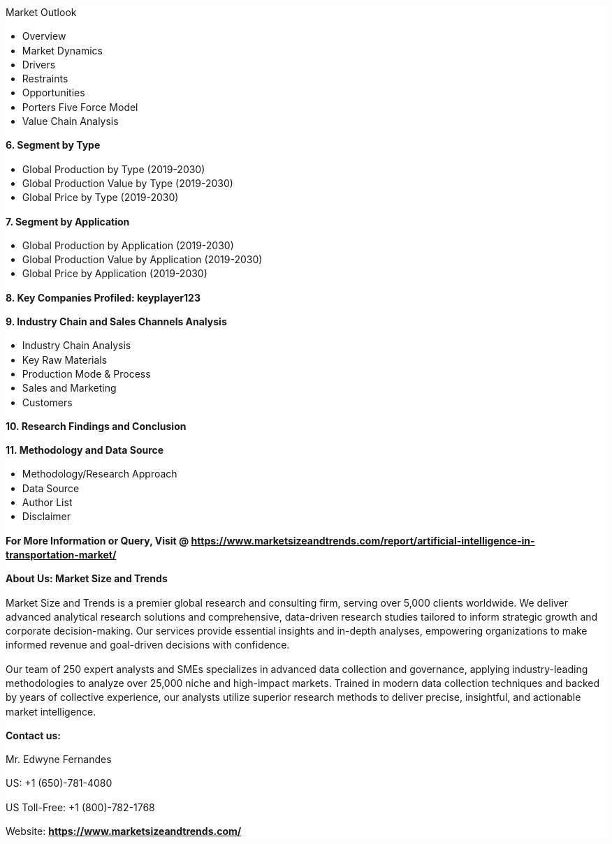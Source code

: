 Market Outlook</strong></p><ul><li>Overview</li><li>Market Dynamics</li><li>Drivers</li><li>Restraints</li><li>Opportunities</li><li>Porters Five Force Model</li><li>Value Chain Analysis&nbsp;</li></ul><p><strong>6. Segment by Type</strong></p><ul><li>Global Production by Type (2019-2030)</li><li>Global Production Value by Type (2019-2030)</li><li>Global Price by Type (2019-2030)</li></ul><p><strong>7. Segment by Application</strong></p><ul><li>Global Production by Application (2019-2030)</li><li>Global Production Value by Application (2019-2030)</li><li>Global Price by Application (2019-2030)</li></ul><p><strong>8. Key Companies Profiled: keyplayer123</strong></p><p><strong>9. Industry Chain and Sales Channels Analysis</strong></p><ul><li>Industry Chain Analysis</li><li>Key Raw Materials</li><li>Production Mode &amp; Process</li><li>Sales and Marketing</li><li>Customers</li></ul><p><strong>10. Research Findings and Conclusion</strong></p><p><strong>11. Methodology and Data Source</strong></p><ul><li>Methodology/Research Approach</li><li>Data Source</li><li>Author List</li><li>Disclaimer</li></ul></p><p><strong>For More Information or Query, Visit @ <a href="https://www.marketsizeandtrends.com/report/artificial-intelligence-in-transportation-market/">https://www.marketsizeandtrends.com/report/artificial-intelligence-in-transportation-market/</a></strong></p><p><strong>About Us: Market Size and Trends</strong></p><p>Market Size and Trends is a premier global research and consulting firm, serving over 5,000 clients worldwide. We deliver advanced analytical research solutions and comprehensive, data-driven research studies tailored to inform strategic growth and corporate decision-making. Our services provide essential insights and in-depth analyses, empowering organizations to make informed revenue and goal-driven decisions with confidence.</p><p>Our team of 250 expert analysts and SMEs specializes in advanced data collection and governance, applying industry-leading methodologies to analyze over 25,000 niche and high-impact markets. Trained in modern data collection techniques and backed by years of collective experience, our analysts utilize superior research methods to deliver precise, insightful, and actionable market intelligence.</p><p><strong>Contact us:</strong></p><p>Mr. Edwyne Fernandes</p><p>US: +1 (650)-781-4080</p><p>US Toll-Free: +1 (800)-782-1768</p><p>Website: <strong><a href="https://www.marketsizeandtrends.com/">https://www.marketsizeandtrends.com/</a></strong></p>
